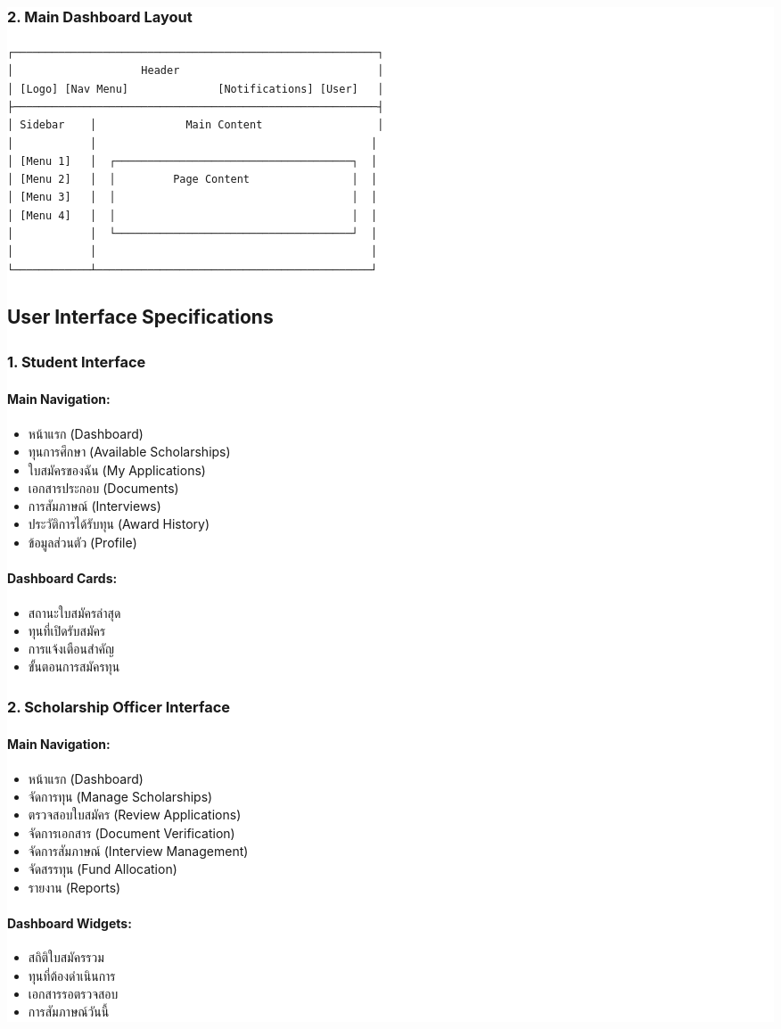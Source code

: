 ### 2. Main Dashboard Layout
```
┌─────────────────────────────────────────────────────────┐
│                    Header                               │
│ [Logo] [Nav Menu]              [Notifications] [User]   │
├─────────────────────────────────────────────────────────┤
│ Sidebar    │              Main Content                  │
│            │                                           │
│ [Menu 1]   │  ┌─────────────────────────────────────┐  │
│ [Menu 2]   │  │         Page Content                │  │
│ [Menu 3]   │  │                                     │  │
│ [Menu 4]   │  │                                     │  │
│            │  └─────────────────────────────────────┘  │
│            │                                           │
└────────────┴───────────────────────────────────────────┘
```

## User Interface Specifications

### 1. Student Interface
#### Main Navigation:
- หน้าแรก (Dashboard)
- ทุนการศึกษา (Available Scholarships)  
- ใบสมัครของฉัน (My Applications)
- เอกสารประกอบ (Documents)
- การสัมภาษณ์ (Interviews)
- ประวัติการได้รับทุน (Award History)
- ข้อมูลส่วนตัว (Profile)

#### Dashboard Cards:
- สถานะใบสมัครล่าสุด
- ทุนที่เปิดรับสมัคร
- การแจ้งเตือนสำคัญ
- ขั้นตอนการสมัครทุน

### 2. Scholarship Officer Interface
#### Main Navigation:
- หน้าแรก (Dashboard)
- จัดการทุน (Manage Scholarships)
- ตรวจสอบใบสมัคร (Review Applications)
- จัดการเอกสาร (Document Verification)
- จัดการสัมภาษณ์ (Interview Management)
- จัดสรรทุน (Fund Allocation)
- รายงาน (Reports)

#### Dashboard Widgets:
- สถิติใบสมัครรวม
- ทุนที่ต้องดำเนินการ
- เอกสารรอตรวจสอบ
- การสัมภาษณ์วันนี้

